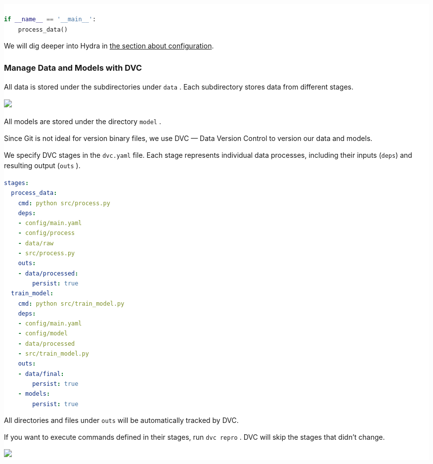 ```python

if __name__ == '__main__':
    process_data()
```

We will dig deeper into Hydra in [the section about configuration](../experiment_tracking/hydra.ipynb). 

### Manage Data and Models with DVC

All data is stored under the subdirectories under `data` . Each subdirectory stores data from different stages.

![](https://miro.medium.com/max/491/1*X93TsGm8-O3z_LsFoMFNkQ.png)

All models are stored under the directory `model` .

Since Git is not ideal for version binary files, we use DVC — Data Version Control to version our data and models.

We specify DVC stages in the `dvc.yaml` file. Each stage represents individual data processes, including their inputs (`deps`) and resulting output (`outs` ).

```yaml
stages:
  process_data:
    cmd: python src/process.py
    deps:
    - config/main.yaml
    - config/process
    - data/raw
    - src/process.py
    outs:
    - data/processed:
        persist: true
  train_model:
    cmd: python src/train_model.py
    deps:
    - config/main.yaml
    - config/model
    - data/processed
    - src/train_model.py
    outs:
    - data/final:
        persist: true
    - models:
        persist: true
```

All directories and files under `outs` will be automatically tracked by DVC.

If you want to execute commands defined in their stages, run `dvc repro` . DVC will skip the stages that didn’t change.

![](https://miro.medium.com/max/700/1*QQDonuc-SPr9LG5iuqBXrA.gif)
